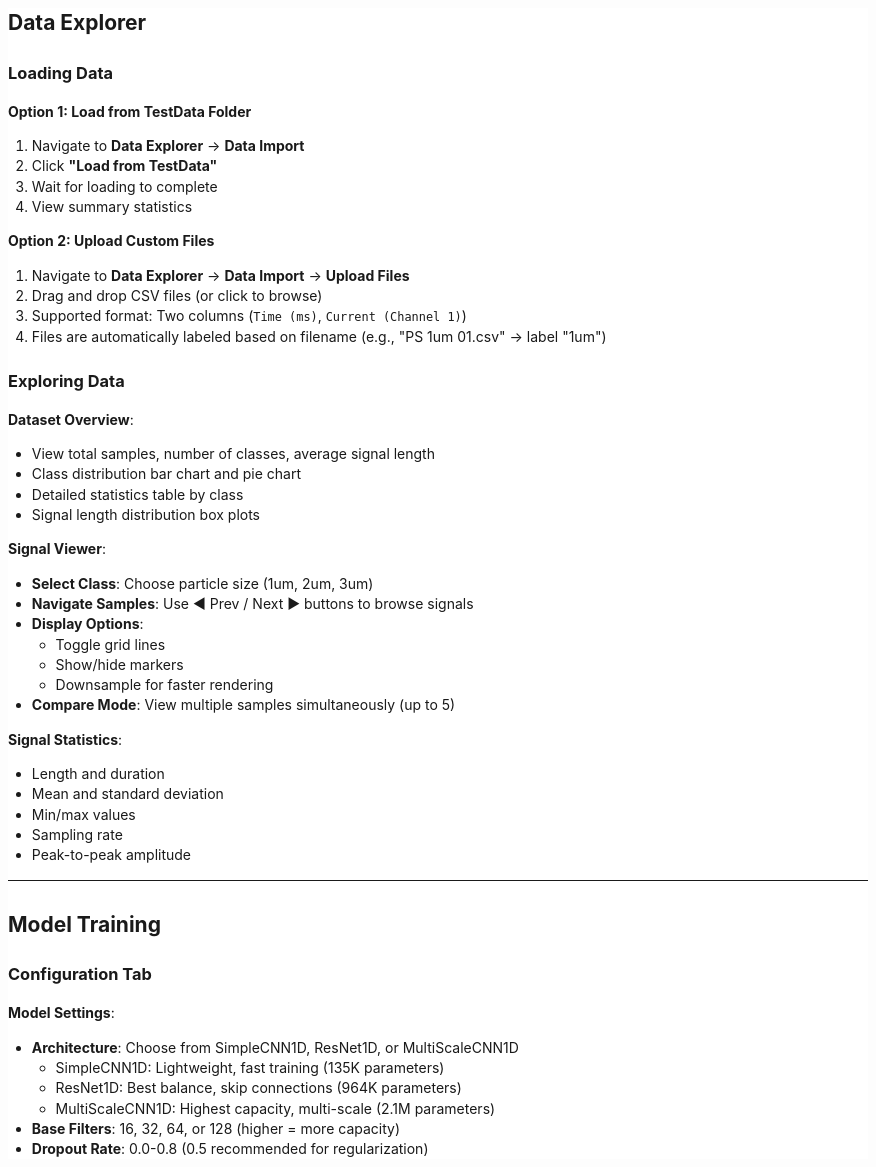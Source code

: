 ## Data Explorer

### Loading Data

**Option 1: Load from TestData Folder**
1. Navigate to **Data Explorer** → **Data Import**
2. Click **"Load from TestData"**
3. Wait for loading to complete
4. View summary statistics

**Option 2: Upload Custom Files**
1. Navigate to **Data Explorer** → **Data Import** → **Upload Files**
2. Drag and drop CSV files (or click to browse)
3. Supported format: Two columns (`Time (ms)`, `Current (Channel 1)`)
4. Files are automatically labeled based on filename (e.g., "PS 1um 01.csv" → label "1um")

### Exploring Data

**Dataset Overview**:
- View total samples, number of classes, average signal length
- Class distribution bar chart and pie chart
- Detailed statistics table by class
- Signal length distribution box plots

**Signal Viewer**:
- **Select Class**: Choose particle size (1um, 2um, 3um)
- **Navigate Samples**: Use ◀ Prev / Next ▶ buttons to browse signals
- **Display Options**:
  - Toggle grid lines
  - Show/hide markers
  - Downsample for faster rendering
- **Compare Mode**: View multiple samples simultaneously (up to 5)

**Signal Statistics**:
- Length and duration
- Mean and standard deviation
- Min/max values
- Sampling rate
- Peak-to-peak amplitude

---

## Model Training

### Configuration Tab

**Model Settings**:
- **Architecture**: Choose from SimpleCNN1D, ResNet1D, or MultiScaleCNN1D
  - SimpleCNN1D: Lightweight, fast training (135K parameters)
  - ResNet1D: Best balance, skip connections (964K parameters)
  - MultiScaleCNN1D: Highest capacity, multi-scale (2.1M parameters)
- **Base Filters**: 16, 32, 64, or 128 (higher = more capacity)
- **Dropout Rate**: 0.0-0.8 (0.5 recommended for regularization)
